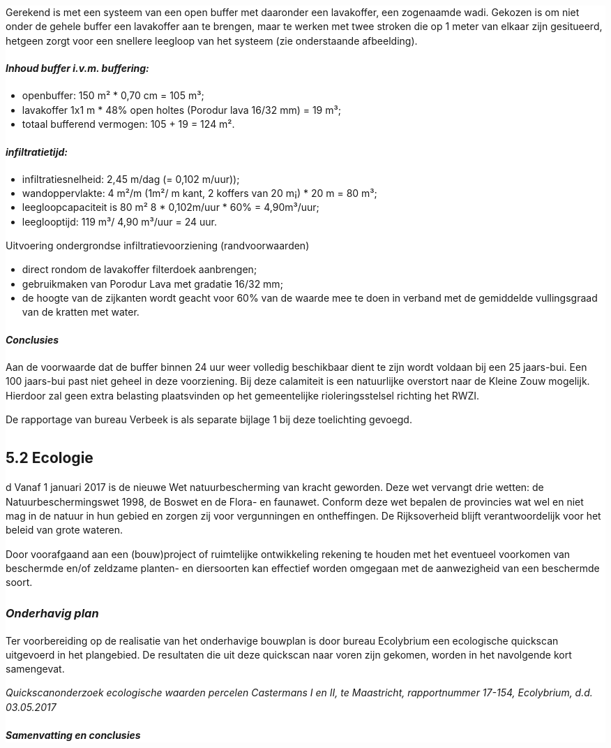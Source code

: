 Gerekend is met een systeem van een open buffer met daaronder een lavakoffer, een zogenaamde wadi. Gekozen is om niet onder de gehele buffer een lavakoffer aan te brengen, maar te werken met twee stroken die op 1 meter van elkaar zijn gesitueerd, hetgeen zorgt voor een snellere leegloop van het systeem (zie onderstaande afbeelding).

#### *Inhoud buffer i.v.m. buffering:*

- openbuffer: 150 m² * 0,70 cm = 105 m³;
- lavakoffer 1x1 m * 48% open holtes (Porodur lava 16/32 mm) = 19 m³;
- totaal bufferend vermogen: 105 + 19 = 124 m².

#### *infiltratietijd:*

- infiltratiesnelheid: 2,45 m/dag (= 0,102 m/uur));
- wandoppervlakte: 4 m²/m (1m²/ m kant, 2 koffers van 20 m¡) * 20 m = 80 m³;
- leegloopcapaciteit is 80 m² 8 * 0,102m/uur * 60% = 4,90m³/uur;
- leeglooptijd: 119 m³/ 4,90 m³/uur = 24 uur.

Uitvoering ondergrondse infiltratievoorziening (randvoorwaarden)

- direct rondom de lavakoffer filterdoek aanbrengen;
- gebruikmaken van Porodur Lava met gradatie 16/32 mm;
- de hoogte van de zijkanten wordt geacht voor 60% van de waarde mee te doen in verband met de gemiddelde vullingsgraad van de kratten met water.

#### *Conclusies*

Aan de voorwaarde dat de buffer binnen 24 uur weer volledig beschikbaar dient te zijn wordt voldaan bij een 25 jaars-bui. Een 100 jaars-bui past niet geheel in deze voorziening. Bij deze calamiteit is een natuurlijke overstort naar de Kleine Zouw mogelijk. Hierdoor zal geen extra belasting plaatsvinden op het gemeentelijke rioleringsstelsel richting het RWZI.

De rapportage van bureau Verbeek is als separate bijlage 1 bij deze toelichting gevoegd.

## <span id="page-41-0"></span>**5.2 Ecologie**

d Vanaf 1 januari 2017 is de nieuwe Wet natuurbescherming van kracht geworden. Deze wet vervangt drie wetten: de Natuurbeschermingswet 1998, de Boswet en de Flora- en faunawet. Conform deze wet bepalen de provincies wat wel en niet mag in de natuur in hun gebied en zorgen zij voor vergunningen en ontheffingen. De Rijksoverheid blijft verantwoordelijk voor het beleid van grote wateren.

Door voorafgaand aan een (bouw)project of ruimtelijke ontwikkeling rekening te houden met het eventueel voorkomen van beschermde en/of zeldzame planten- en diersoorten kan effectief worden omgegaan met de aanwezigheid van een beschermde soort.

### *Onderhavig plan*

Ter voorbereiding op de realisatie van het onderhavige bouwplan is door bureau Ecolybrium een ecologische quickscan uitgevoerd in het plangebied. De resultaten die uit deze quickscan naar voren zijn gekomen, worden in het navolgende kort samengevat.

*Quickscanonderzoek ecologische waarden percelen Castermans I en II, te Maastricht, rapportnummer 17-154, Ecolybrium, d.d. 03.05.2017*

#### *Samenvatting en conclusies*

